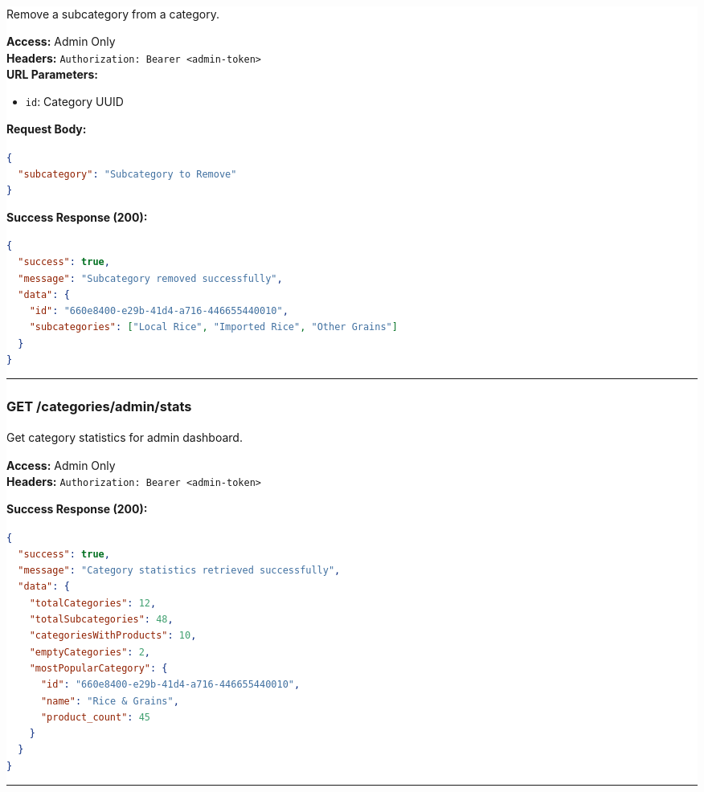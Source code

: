 Remove a subcategory from a category.

**Access:** Admin Only  
**Headers:** `Authorization: Bearer <admin-token>`  
**URL Parameters:**
- `id`: Category UUID

**Request Body:**

```json
{
  "subcategory": "Subcategory to Remove"
}
```

**Success Response (200):**

```json
{
  "success": true,
  "message": "Subcategory removed successfully",
  "data": {
    "id": "660e8400-e29b-41d4-a716-446655440010",
    "subcategories": ["Local Rice", "Imported Rice", "Other Grains"]
  }
}
```

---

### GET /categories/admin/stats

Get category statistics for admin dashboard.

**Access:** Admin Only  
**Headers:** `Authorization: Bearer <admin-token>`

**Success Response (200):**

```json
{
  "success": true,
  "message": "Category statistics retrieved successfully",
  "data": {
    "totalCategories": 12,
    "totalSubcategories": 48,
    "categoriesWithProducts": 10,
    "emptyCategories": 2,
    "mostPopularCategory": {
      "id": "660e8400-e29b-41d4-a716-446655440010",
      "name": "Rice & Grains",
      "product_count": 45
    }
  }
}
```

---